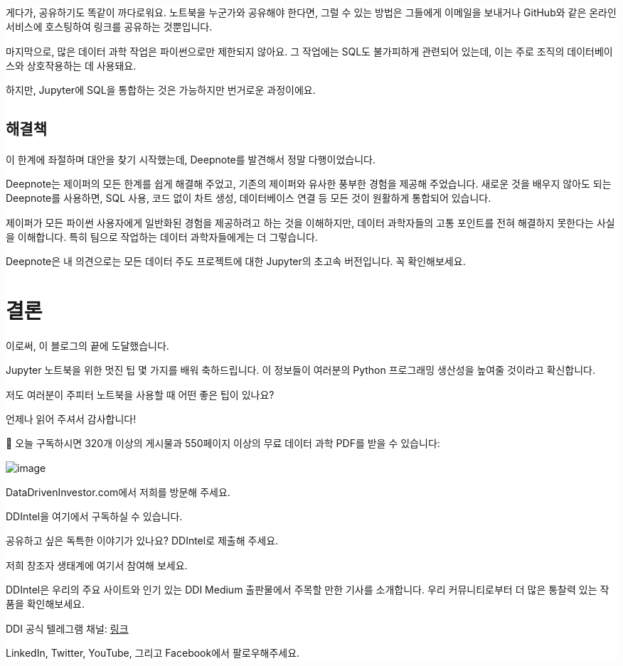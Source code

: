 게다가, 공유하기도 똑같이 까다로워요. 노트북을 누군가와 공유해야 한다면, 그럴 수 있는 방법은 그들에게 이메일을 보내거나 GitHub와 같은 온라인 서비스에 호스팅하여 링크를 공유하는 것뿐입니다.

마지막으로, 많은 데이터 과학 작업은 파이썬으로만 제한되지 않아요. 그 작업에는 SQL도 불가피하게 관련되어 있는데, 이는 주로 조직의 데이터베이스와 상호작용하는 데 사용돼요.

하지만, Jupyter에 SQL을 통합하는 것은 가능하지만 번거로운 과정이에요.

## 해결책

<div class="content-ad"></div>

이 한계에 좌절하며 대안을 찾기 시작했는데, Deepnote를 발견해서 정말 다행이었습니다.

Deepnote는 제이퍼의 모든 한계를 쉽게 해결해 주었고, 기존의 제이퍼와 유사한 풍부한 경험을 제공해 주었습니다. 새로운 것을 배우지 않아도 되는 Deepnote를 사용하면, SQL 사용, 코드 없이 차트 생성, 데이터베이스 연결 등 모든 것이 원활하게 통합되어 있습니다.

제이퍼가 모든 파이썬 사용자에게 일반화된 경험을 제공하려고 하는 것을 이해하지만, 데이터 과학자들의 고통 포인트를 전혀 해결하지 못한다는 사실을 이해합니다. 특히 팀으로 작업하는 데이터 과학자들에게는 더 그렇습니다.

<div class="content-ad"></div>

Deepnote은 내 의견으로는 모든 데이터 주도 프로젝트에 대한 Jupyter의 초고속 버전입니다. 꼭 확인해보세요.

# 결론

이로써, 이 블로그의 끝에 도달했습니다.

Jupyter 노트북을 위한 멋진 팁 몇 가지를 배워 축하드립니다. 이 정보들이 여러분의 Python 프로그래밍 생산성을 높여줄 것이라고 확신합니다.

<div class="content-ad"></div>

저도 여러분이 주피터 노트북을 사용할 때 어떤 좋은 팁이 있나요? 

언제나 읽어 주셔서 감사합니다!

🚀 오늘 구독하시면 320개 이상의 게시물과 550페이지 이상의 무료 데이터 과학 PDF를 받을 수 있습니다:

![image](https://miro.medium.com/v2/resize:fit:1400/0*oW2adl2lbMY8ZplS.gif)

<div class="content-ad"></div>

DataDrivenInvestor.com에서 저희를 방문해 주세요.

DDIntel을 여기에서 구독하실 수 있습니다.

공유하고 싶은 독특한 이야기가 있나요? DDIntel로 제출해 주세요.

저희 창조자 생태계에 여기서 참여해 보세요.

<div class="content-ad"></div>

DDIntel은 우리의 주요 사이트와 인기 있는 DDI Medium 출판물에서 주목할 만한 기사를 소개합니다. 우리 커뮤니티로부터 더 많은 통찰력 있는 작품을 확인해보세요.

DDI 공식 텔레그램 채널: [링크](https://t.me/+tafUp6ecEys4YjQ1)

LinkedIn, Twitter, YouTube, 그리고 Facebook에서 팔로우해주세요.